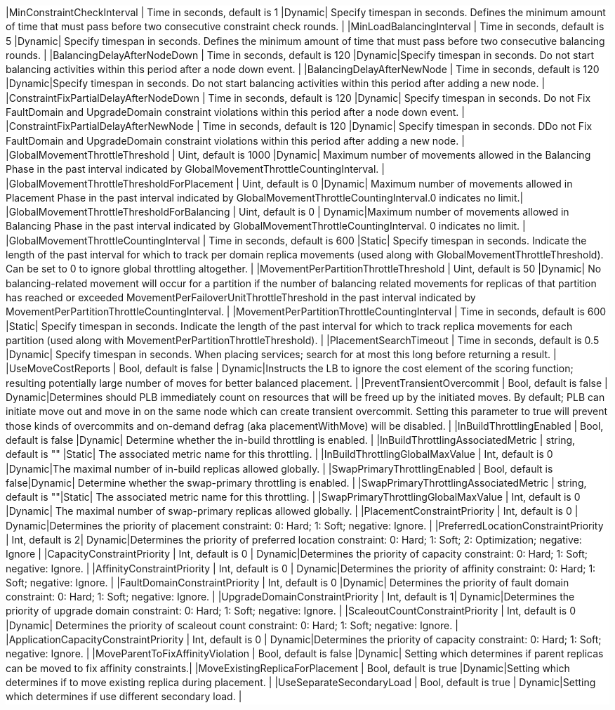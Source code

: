 |MinConstraintCheckInterval | Time in seconds, default is 1 |Dynamic| Specify timespan in seconds. Defines the minimum amount of time that must pass before two consecutive constraint check rounds. |
|MinLoadBalancingInterval | Time in seconds, default is 5 |Dynamic| Specify timespan in seconds. Defines the minimum amount of time that must pass before two consecutive balancing rounds. |
|BalancingDelayAfterNodeDown | Time in seconds, default is 120 |Dynamic|Specify timespan in seconds. Do not start balancing activities within this period after a node down event. |
|BalancingDelayAfterNewNode | Time in seconds, default is 120 |Dynamic|Specify timespan in seconds. Do not start balancing activities within this period after adding a new node. |
|ConstraintFixPartialDelayAfterNodeDown | Time in seconds, default is 120 |Dynamic| Specify timespan in seconds. Do not Fix FaultDomain and UpgradeDomain constraint violations within this period after a node down event. |
|ConstraintFixPartialDelayAfterNewNode | Time in seconds, default is 120 |Dynamic| Specify timespan in seconds. DDo not Fix FaultDomain and UpgradeDomain constraint violations within this period after adding a new node. |
|GlobalMovementThrottleThreshold | Uint, default is 1000 |Dynamic| Maximum number of movements allowed in the Balancing Phase in the past interval indicated by GlobalMovementThrottleCountingInterval. |
|GlobalMovementThrottleThresholdForPlacement | Uint, default is 0 |Dynamic| Maximum number of movements allowed in Placement Phase in the past interval indicated by GlobalMovementThrottleCountingInterval.0 indicates no limit.|
|GlobalMovementThrottleThresholdForBalancing | Uint, default is 0 | Dynamic|Maximum number of movements allowed in Balancing Phase in the past interval indicated by GlobalMovementThrottleCountingInterval. 0 indicates no limit. |
|GlobalMovementThrottleCountingInterval | Time in seconds, default is 600 |Static| Specify timespan in seconds. Indicate the length of the past interval for which to track per domain replica movements (used along with GlobalMovementThrottleThreshold). Can be set to 0 to ignore global throttling altogether. |
|MovementPerPartitionThrottleThreshold | Uint, default is 50 |Dynamic| No balancing-related movement will occur for a partition if the number of balancing related movements for replicas of that partition has reached or exceeded MovementPerFailoverUnitThrottleThreshold in the past interval indicated by MovementPerPartitionThrottleCountingInterval. |
|MovementPerPartitionThrottleCountingInterval | Time in seconds, default is 600 |Static| Specify timespan in seconds. Indicate the length of the past interval for which to track replica movements for each partition (used along with MovementPerPartitionThrottleThreshold). |
|PlacementSearchTimeout | Time in seconds, default is 0.5 |Dynamic| Specify timespan in seconds. When placing services; search for at most this long before returning a result. |
|UseMoveCostReports | Bool, default is false | Dynamic|Instructs the LB to ignore the cost element of the scoring function; resulting potentially large number of moves for better balanced placement. |
|PreventTransientOvercommit | Bool, default is false | Dynamic|Determines should PLB immediately count on resources that will be freed up by the initiated moves. By default; PLB can initiate move out and move in on the same node which can create transient overcommit. Setting this parameter to true will prevent those kinds of overcommits and on-demand defrag (aka placementWithMove) will be disabled. |
|InBuildThrottlingEnabled | Bool, default is false |Dynamic| Determine whether the in-build throttling is enabled. |
|InBuildThrottlingAssociatedMetric | string, default is "" |Static| The associated metric name for this throttling. |
|InBuildThrottlingGlobalMaxValue | Int, default is 0 |Dynamic|The maximal number of in-build replicas allowed globally. |
|SwapPrimaryThrottlingEnabled | Bool, default is false|Dynamic| Determine whether the swap-primary throttling is enabled. |
|SwapPrimaryThrottlingAssociatedMetric | string, default is ""|Static| The associated metric name for this throttling. |
|SwapPrimaryThrottlingGlobalMaxValue | Int, default is 0 |Dynamic| The maximal number of swap-primary replicas allowed globally. |
|PlacementConstraintPriority | Int, default is 0 | Dynamic|Determines the priority of placement constraint: 0: Hard; 1: Soft; negative: Ignore. |
|PreferredLocationConstraintPriority | Int, default is 2| Dynamic|Determines the priority of preferred location constraint: 0: Hard; 1: Soft; 2: Optimization; negative: Ignore |
|CapacityConstraintPriority | Int, default is 0 | Dynamic|Determines the priority of capacity constraint: 0: Hard; 1: Soft; negative: Ignore. |
|AffinityConstraintPriority | Int, default is 0 | Dynamic|Determines the priority of affinity constraint: 0: Hard; 1: Soft; negative: Ignore. |
|FaultDomainConstraintPriority | Int, default is 0 |Dynamic| Determines the priority of fault domain constraint: 0: Hard; 1: Soft; negative: Ignore. |
|UpgradeDomainConstraintPriority | Int, default is 1| Dynamic|Determines the priority of upgrade domain constraint: 0: Hard; 1: Soft; negative: Ignore. |
|ScaleoutCountConstraintPriority | Int, default is 0 |Dynamic| Determines the priority of scaleout count constraint: 0: Hard; 1: Soft; negative: Ignore. |
|ApplicationCapacityConstraintPriority | Int, default is 0 | Dynamic|Determines the priority of capacity constraint: 0: Hard; 1: Soft; negative: Ignore. |
|MoveParentToFixAffinityViolation | Bool, default is false |Dynamic| Setting which determines if parent replicas can be moved to fix affinity constraints.|
|MoveExistingReplicaForPlacement | Bool, default is true |Dynamic|Setting which determines if to move existing replica during placement. |
|UseSeparateSecondaryLoad | Bool, default is true | Dynamic|Setting which determines if use different secondary load. |